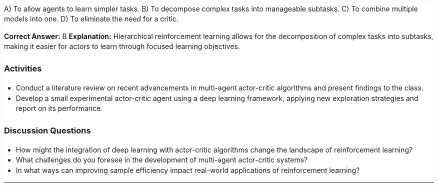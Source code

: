   A) To allow agents to learn simpler tasks.
  B) To decompose complex tasks into manageable subtasks.
  C) To combine multiple models into one.
  D) To eliminate the need for a critic.

**Correct Answer:** B
**Explanation:** Hierarchical reinforcement learning allows for the decomposition of complex tasks into subtasks, making it easier for actors to learn through focused learning objectives.

### Activities
- Conduct a literature review on recent advancements in multi-agent actor-critic algorithms and present findings to the class.
- Develop a small experimental actor-critic agent using a deep learning framework, applying new exploration strategies and report on its performance.

### Discussion Questions
- How might the integration of deep learning with actor-critic algorithms change the landscape of reinforcement learning?
- What challenges do you foresee in the development of multi-agent actor-critic systems?
- In what ways can improving sample efficiency impact real-world applications of reinforcement learning?

---

